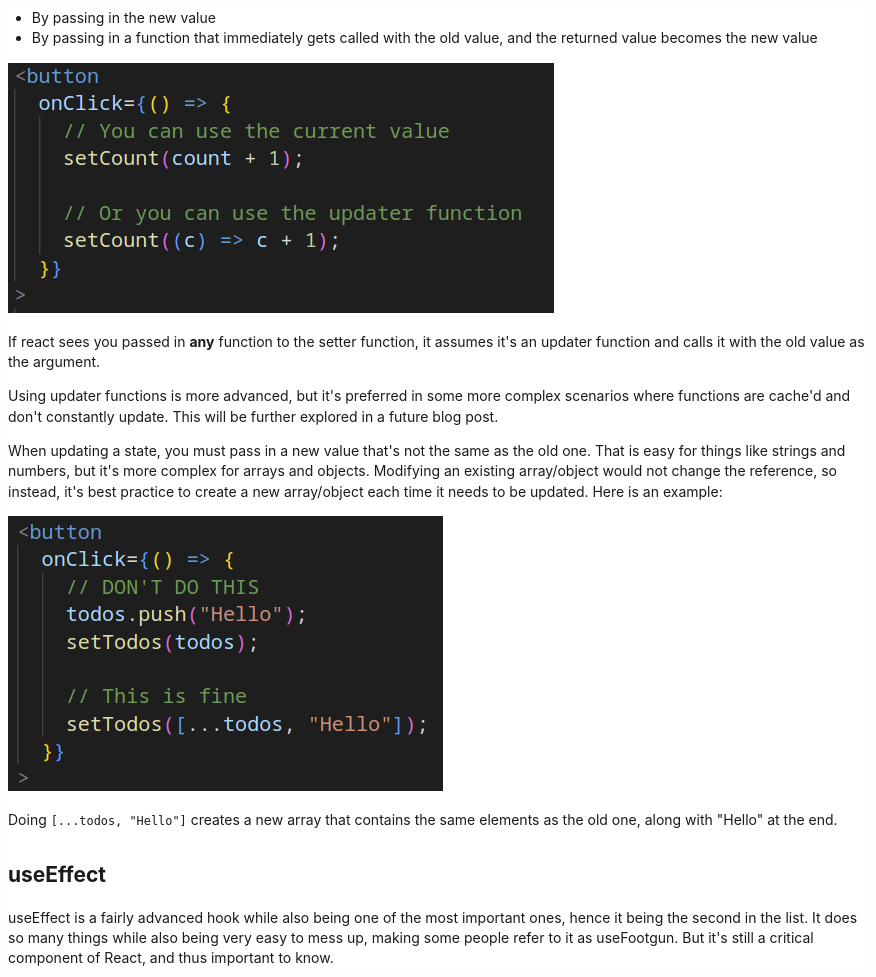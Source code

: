 *   By passing in the new value
*   By passing in a function that immediately gets called with the old value, and the returned value becomes the new value

![](./assets/images/2023/07/image-5.png)

If react sees you passed in **any** function to the setter function, it assumes it's an updater function and calls it with the old value as the argument.

Using updater functions is more advanced, but it's preferred in some more complex scenarios where functions are cache'd and don't constantly update. This will be further explored in a future blog post.

When updating a state, you must pass in a new value that's not the same as the old one. That is easy for things like strings and numbers, but it's more complex for arrays and objects. Modifying an existing array/object would not change the reference, so instead, it's best practice to create a new array/object each time it needs to be updated. Here is an example:

![](./assets/images/2023/07/image-6.png)

Doing `[...todos, "Hello"]` creates a new array that contains the same elements as the old one, along with "Hello" at the end.

useEffect
---------

useEffect is a fairly advanced hook while also being one of the most important ones, hence it being the second in the list. It does so many things while also being very easy to mess up, making some people refer to it as useFootgun. But it's still a critical component of React, and thus important to know.
